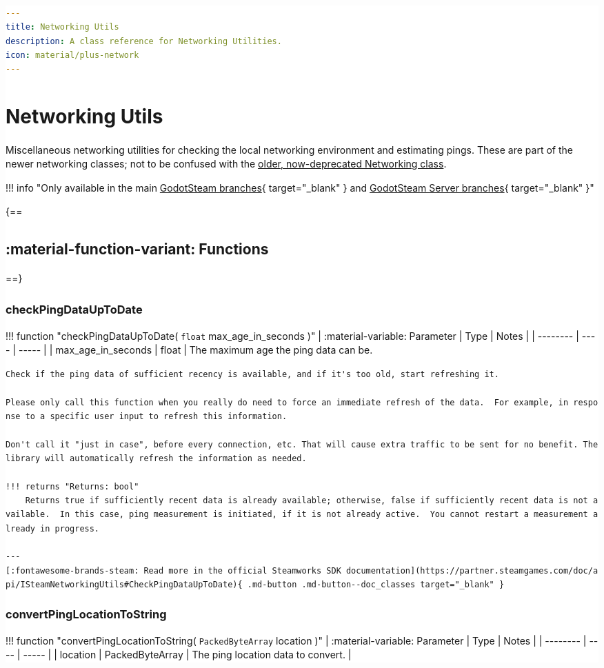 ```yaml
---
title: Networking Utils
description: A class reference for Networking Utilities.
icon: material/plus-network
---
```


# Networking Utils

Miscellaneous networking utilities for checking the local networking environment and estimating pings. These are part of the newer networking classes; not to be confused with the [older, now-deprecated Networking class](networking.md).

!!! info "Only available in the main [GodotSteam branches](https://github.com/GodotSteam/GodotSteam){ target="\_blank" } and [GodotSteam Server branches](https://github.com/GodotSteam/GodotSteam-Server){ target="\_blank" }"

{==
## :material-function-variant: Functions
==}

### checkPingDataUpToDate

!!! function "checkPingDataUpToDate( `float` max_age_in_seconds )"
	| :material-variable: Parameter | Type | Notes |
    | -------- | ---- | ----- |
    | max_age_in_seconds | float | The maximum age the ping data can be.

	Check if the ping data of sufficient recency is available, and if it's too old, start refreshing it.

	Please only call this function when you really do need to force an immediate refresh of the data.  For example, in response to a specific user input to refresh this information.

	Don't call it "just in case", before every connection, etc. That will cause extra traffic to be sent for no benefit. The library will automatically refresh the information as needed.

	!!! returns "Returns: bool"
		Returns true if sufficiently recent data is already available; otherwise, false if sufficiently recent data is not available.  In this case, ping measurement is initiated, if it is not already active.  You cannot restart a measurement already in progress.
 
    ---
    [:fontawesome-brands-steam: Read more in the official Steamworks SDK documentation](https://partner.steamgames.com/doc/api/ISteamNetworkingUtils#CheckPingDataUpToDate){ .md-button .md-button--doc_classes target="_blank" }

### convertPingLocationToString

!!! function "convertPingLocationToString( `PackedByteArray` location )"
	| :material-variable: Parameter | Type | Notes |
    | -------- | ---- | ----- |
    | location | PackedByteArray | The ping location data to convert. |
